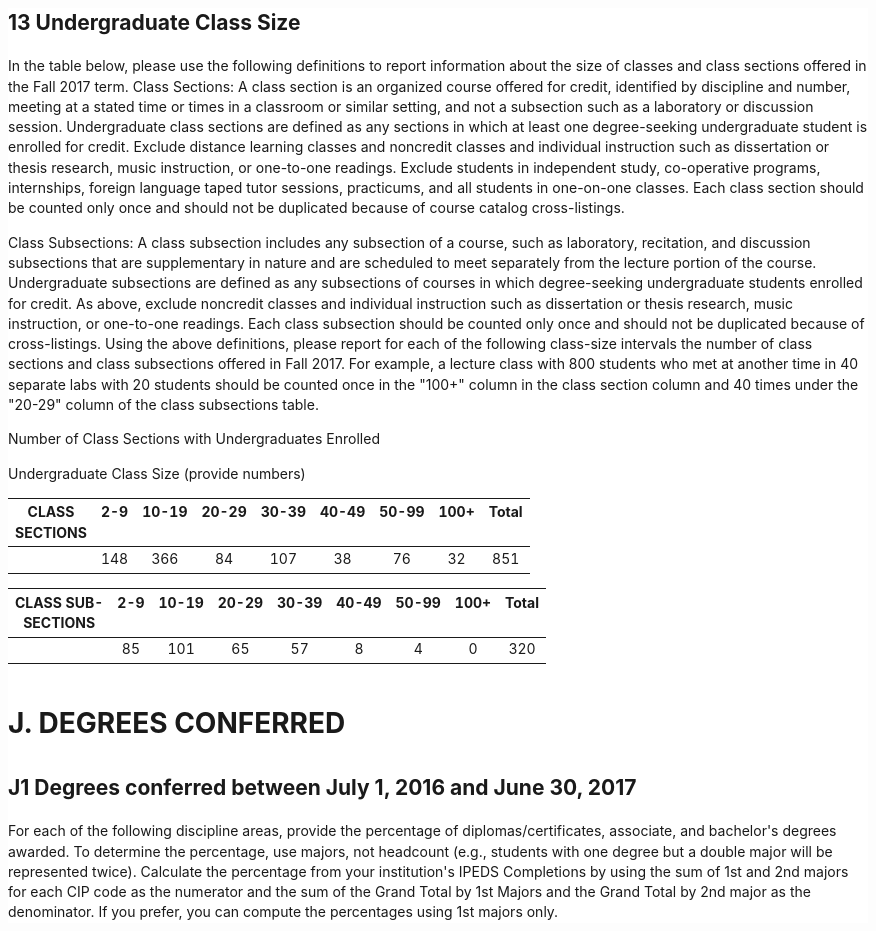 ## 13 Undergraduate Class Size

In the table below, please use the following definitions to report information about the size of classes and class sections offered in the Fall 2017 term.
Class Sections: A class section is an organized course offered for credit, identified by discipline and number, meeting at a stated time or times in a classroom or similar setting, and not a subsection such as a laboratory or discussion session. Undergraduate class sections are defined as any sections in which at least one degree-seeking undergraduate student is enrolled for credit. Exclude distance learning classes and noncredit classes and individual instruction such as dissertation or thesis research, music instruction, or one-to-one readings. Exclude students in independent study, co-operative programs, internships, foreign language taped tutor sessions, practicums, and all students in one-on-one classes. Each class section should be counted only once and should not be duplicated because of course catalog cross-listings.

Class Subsections: A class subsection includes any subsection of a course, such as laboratory, recitation, and discussion subsections that are supplementary in nature and are scheduled to meet separately from the lecture portion of the course. Undergraduate subsections are defined as any subsections of courses in which degree-seeking undergraduate students enrolled for credit. As above, exclude noncredit classes and individual instruction such as dissertation or thesis research, music instruction, or one-to-one readings. Each class subsection should be counted only once and should not be duplicated because of cross-listings.
Using the above definitions, please report for each of the following class-size intervals the number of class sections and class subsections offered in Fall 2017. For example, a lecture class with 800 students who met at another time in 40 separate labs with 20 students should be counted once in the "100+" column in the class section column and 40 times under the "20-29" column of the class subsections table.

Number of Class Sections with Undergraduates Enrolled

Undergraduate Class Size (provide numbers)

| CLASS <br> SECTIONS | 2-9 | 10-19 | 20-29 | 30-39 | 40-49 | 50-99 | 100+ | Total |
| :--: | :--: | :--: | :--: | :--: | :--: | :--: | :--: | :--: |
|  | 148 | 366 | 84 | 107 | 38 | 76 | 32 | 851 |


| CLASS SUB- <br> SECTIONS | 2-9 | 10-19 | 20-29 | 30-39 | 40-49 | 50-99 | 100+ | Total |
| :--: | :--: | :--: | :--: | :--: | :--: | :--: | :--: | :--: |
|  | 85 | 101 | 65 | 57 | 8 | 4 | 0 | 320 |
# J. DEGREES CONFERRED 

## J1 Degrees conferred between July 1, 2016 and June 30, 2017

For each of the following discipline areas, provide the percentage of diplomas/certificates, associate, and bachelor's degrees awarded. To determine the percentage, use majors, not headcount (e.g., students with one degree but a double major will be represented twice). Calculate the percentage from your institution's IPEDS Completions by using the sum of 1st and 2nd majors for each CIP code as the numerator and the sum of the Grand Total by 1st Majors and the Grand Total by 2nd major as the denominator. If you prefer, you can compute the percentages using 1st majors only.
